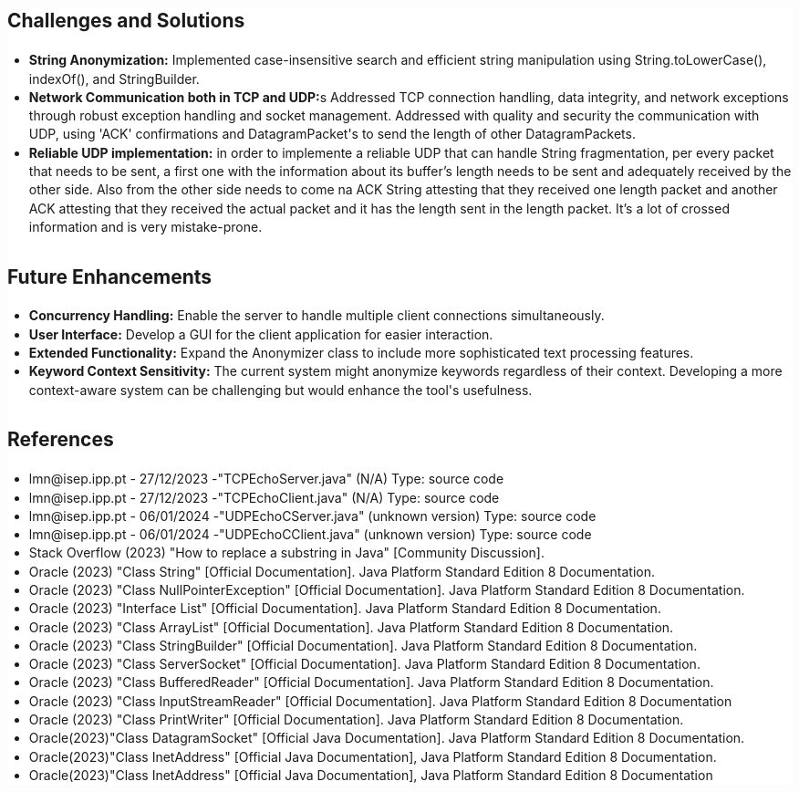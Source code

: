 <h2>Challenges and Solutions</h2>
<ul>
    <li><strong>String Anonymization:</strong> Implemented case-insensitive search and efficient string manipulation using String.toLowerCase(), indexOf(), and StringBuilder.</li>
    <li><strong>Network Communication both in TCP and UDP:</strong>s Addressed TCP connection handling, data integrity, and network exceptions through robust exception handling and socket management. Addressed with quality and security the communication with UDP, using 'ACK' confirmations and DatagramPacket's to send the length of other DatagramPackets.</li>
    <li><strong>Reliable UDP implementation:</strong> in order to implemente a reliable UDP that can handle String fragmentation, per every packet that needs to be sent, a first one with the information about its buffer’s length needs to be sent and adequately received by the other side. Also from the other side needs to come na ACK String attesting that they received one length packet and another ACK attesting that they received the actual packet and it has the length sent in the length packet. It’s a lot of crossed information and is very mistake-prone.</li>
    
</ul>

<h2>Future Enhancements</h2>
<ul>
    <li><strong>Concurrency Handling:</strong> Enable the server to handle multiple client connections simultaneously.</li>
    <li><strong>User Interface:</strong> Develop a GUI for the client application for easier interaction.</li>
    <li><strong>Extended Functionality:</strong> Expand the Anonymizer class to include more sophisticated text processing features.</li>
    <li><strong>Keyword Context Sensitivity:</strong> The current system might anonymize keywords regardless of their context. Developing a more context-aware system can be challenging but would enhance the tool's usefulness.</li>
</ul>

<h2>References</h2>
<ul>
    <li>lmn@isep.ipp.pt - 27/12/2023 -"TCPEchoServer.java" (N/A) Type: source code</li>
    <li>lmn@isep.ipp.pt - 27/12/2023 -"TCPEchoClient.java" (N/A) Type: source code</li>
    <li>lmn@isep.ipp.pt - 06/01/2024 -"UDPEchoCServer.java" (unknown version) Type: source code</li>
    <li>lmn@isep.ipp.pt - 06/01/2024 -"UDPEchoCClient.java" (unknown version) Type: source code</li>
    <li>Stack Overflow (2023) "How to replace a substring in Java" [Community Discussion].</li>
    <li>Oracle (2023) "Class String" [Official Documentation]. Java Platform Standard Edition 8 Documentation.</li>
    <li>Oracle (2023) "Class NullPointerException" [Official Documentation]. Java Platform Standard Edition 8 Documentation.</li>
    <li>Oracle (2023) "Interface List<E>" [Official Documentation]. Java Platform Standard Edition 8 Documentation.</li>
    <li>Oracle (2023) "Class ArrayList<E>" [Official Documentation]. Java Platform Standard Edition 8 Documentation.</li>
    <li>Oracle (2023) "Class StringBuilder" [Official Documentation]. Java Platform Standard Edition 8 Documentation.</li>
    <li>Oracle (2023) "Class ServerSocket" [Official Documentation]. Java Platform Standard Edition 8 Documentation.</li>
    <li>Oracle (2023) "Class BufferedReader" [Official Documentation]. Java Platform Standard Edition 8 Documentation.</li>
    <li>Oracle (2023) "Class InputStreamReader" [Official Documentation]. Java Platform Standard Edition 8 Documentation</li>
    <li>Oracle (2023) "Class PrintWriter" [Official Documentation]. Java Platform Standard Edition 8 Documentation.</li>
<li>Oracle(2023)"Class DatagramSocket" [Official Java Documentation]. Java Platform Standard Edition 8 Documentation.</li>
        <li>Oracle(2023)"Class InetAddress" [Official Java Documentation],  Java Platform Standard Edition 8 Documentation.</li>
        <li>Oracle(2023)"Class InetAddress" [Official Java Documentation], Java Platform Standard Edition 8 Documentation</li>
</ul>
    